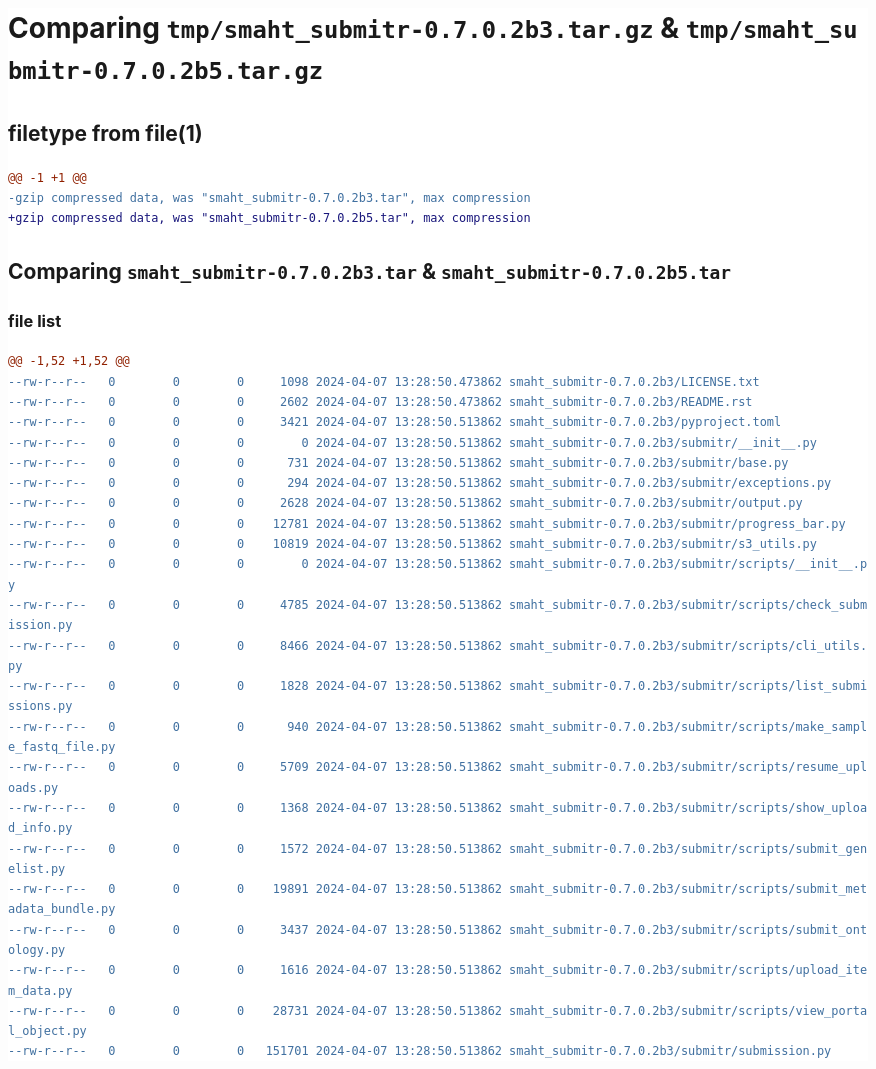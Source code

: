 # Comparing `tmp/smaht_submitr-0.7.0.2b3.tar.gz` & `tmp/smaht_submitr-0.7.0.2b5.tar.gz`

## filetype from file(1)

```diff
@@ -1 +1 @@
-gzip compressed data, was "smaht_submitr-0.7.0.2b3.tar", max compression
+gzip compressed data, was "smaht_submitr-0.7.0.2b5.tar", max compression
```

## Comparing `smaht_submitr-0.7.0.2b3.tar` & `smaht_submitr-0.7.0.2b5.tar`

### file list

```diff
@@ -1,52 +1,52 @@
--rw-r--r--   0        0        0     1098 2024-04-07 13:28:50.473862 smaht_submitr-0.7.0.2b3/LICENSE.txt
--rw-r--r--   0        0        0     2602 2024-04-07 13:28:50.473862 smaht_submitr-0.7.0.2b3/README.rst
--rw-r--r--   0        0        0     3421 2024-04-07 13:28:50.513862 smaht_submitr-0.7.0.2b3/pyproject.toml
--rw-r--r--   0        0        0        0 2024-04-07 13:28:50.513862 smaht_submitr-0.7.0.2b3/submitr/__init__.py
--rw-r--r--   0        0        0      731 2024-04-07 13:28:50.513862 smaht_submitr-0.7.0.2b3/submitr/base.py
--rw-r--r--   0        0        0      294 2024-04-07 13:28:50.513862 smaht_submitr-0.7.0.2b3/submitr/exceptions.py
--rw-r--r--   0        0        0     2628 2024-04-07 13:28:50.513862 smaht_submitr-0.7.0.2b3/submitr/output.py
--rw-r--r--   0        0        0    12781 2024-04-07 13:28:50.513862 smaht_submitr-0.7.0.2b3/submitr/progress_bar.py
--rw-r--r--   0        0        0    10819 2024-04-07 13:28:50.513862 smaht_submitr-0.7.0.2b3/submitr/s3_utils.py
--rw-r--r--   0        0        0        0 2024-04-07 13:28:50.513862 smaht_submitr-0.7.0.2b3/submitr/scripts/__init__.py
--rw-r--r--   0        0        0     4785 2024-04-07 13:28:50.513862 smaht_submitr-0.7.0.2b3/submitr/scripts/check_submission.py
--rw-r--r--   0        0        0     8466 2024-04-07 13:28:50.513862 smaht_submitr-0.7.0.2b3/submitr/scripts/cli_utils.py
--rw-r--r--   0        0        0     1828 2024-04-07 13:28:50.513862 smaht_submitr-0.7.0.2b3/submitr/scripts/list_submissions.py
--rw-r--r--   0        0        0      940 2024-04-07 13:28:50.513862 smaht_submitr-0.7.0.2b3/submitr/scripts/make_sample_fastq_file.py
--rw-r--r--   0        0        0     5709 2024-04-07 13:28:50.513862 smaht_submitr-0.7.0.2b3/submitr/scripts/resume_uploads.py
--rw-r--r--   0        0        0     1368 2024-04-07 13:28:50.513862 smaht_submitr-0.7.0.2b3/submitr/scripts/show_upload_info.py
--rw-r--r--   0        0        0     1572 2024-04-07 13:28:50.513862 smaht_submitr-0.7.0.2b3/submitr/scripts/submit_genelist.py
--rw-r--r--   0        0        0    19891 2024-04-07 13:28:50.513862 smaht_submitr-0.7.0.2b3/submitr/scripts/submit_metadata_bundle.py
--rw-r--r--   0        0        0     3437 2024-04-07 13:28:50.513862 smaht_submitr-0.7.0.2b3/submitr/scripts/submit_ontology.py
--rw-r--r--   0        0        0     1616 2024-04-07 13:28:50.513862 smaht_submitr-0.7.0.2b3/submitr/scripts/upload_item_data.py
--rw-r--r--   0        0        0    28731 2024-04-07 13:28:50.513862 smaht_submitr-0.7.0.2b3/submitr/scripts/view_portal_object.py
--rw-r--r--   0        0        0   151701 2024-04-07 13:28:50.513862 smaht_submitr-0.7.0.2b3/submitr/submission.py
```